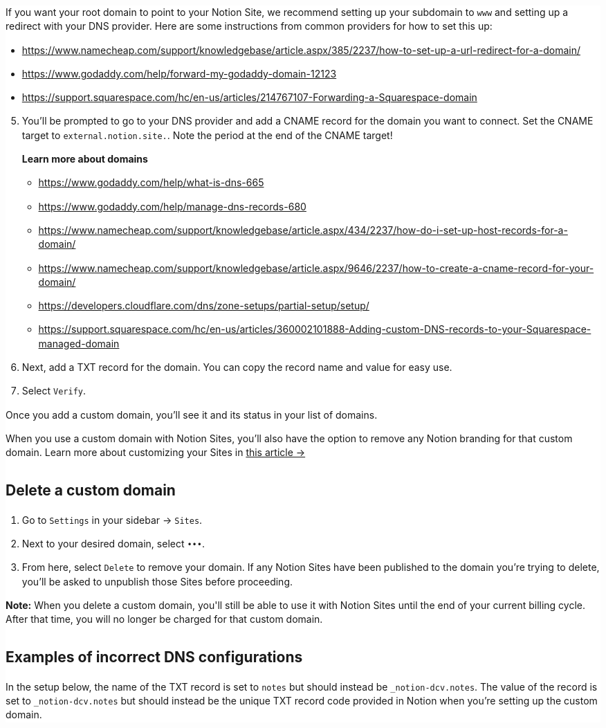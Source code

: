    If you want your root domain to point to your Notion Site, we recommend setting up your subdomain to `www` and setting up a redirect with your DNS provider. Here are some instructions from common providers for how to set this up:

   * <https://www.namecheap.com/support/knowledgebase/article.aspx/385/2237/how-to-set-up-a-url-redirect-for-a-domain/>

   * <https://www.godaddy.com/help/forward-my-godaddy-domain-12123>

   * <https://support.squarespace.com/hc/en-us/articles/214767107-Forwarding-a-Squarespace-domain>

5. You’ll be prompted to go to your DNS provider and add a CNAME record for the domain you want to connect. Set the CNAME target to `external.notion.site.`. Note the period at the end of the CNAME target!

   **Learn more about domains**

   * <https://www.godaddy.com/help/what-is-dns-665>

   * <https://www.godaddy.com/help/manage-dns-records-680>

   * <https://www.namecheap.com/support/knowledgebase/article.aspx/434/2237/how-do-i-set-up-host-records-for-a-domain/>

   * <https://www.namecheap.com/support/knowledgebase/article.aspx/9646/2237/how-to-create-a-cname-record-for-your-domain/>

   * <https://developers.cloudflare.com/dns/zone-setups/partial-setup/setup/>

   * <https://support.squarespace.com/hc/en-us/articles/360002101888-Adding-custom-DNS-records-to-your-Squarespace-managed-domain>

6. Next, add a TXT record for the domain. You can copy the record name and value for easy use.

7. Select `Verify`.

Once you add a custom domain, you’ll see it and its status in your list of domains.

When you use a custom domain with Notion Sites, you’ll also have the option to remove any Notion branding for that custom domain. Learn more about customizing your Sites in [this article →](https://www.notion.com/help/edit-and-customize-your-notion-sites)

## Delete a custom domain

1. Go to `Settings` in your sidebar → `Sites`.

2. Next to your desired domain, select `•••`.

3. From here, select `Delete` to remove your domain. If any Notion Sites have been published to the domain you’re trying to delete, you’ll be asked to unpublish those Sites before proceeding.

**Note:** When you delete a custom domain, you'll still be able to use it with Notion Sites until the end of your current billing cycle. After that time, you will no longer be charged for that custom domain.

## Examples of incorrect DNS configurations

In the setup below, the name of the TXT record is set to `notes` but should instead be `_notion-dcv.notes`. The value of the record is set to `_notion-dcv.notes` but should instead be the unique TXT record code provided in Notion when you’re setting up the custom domain.
